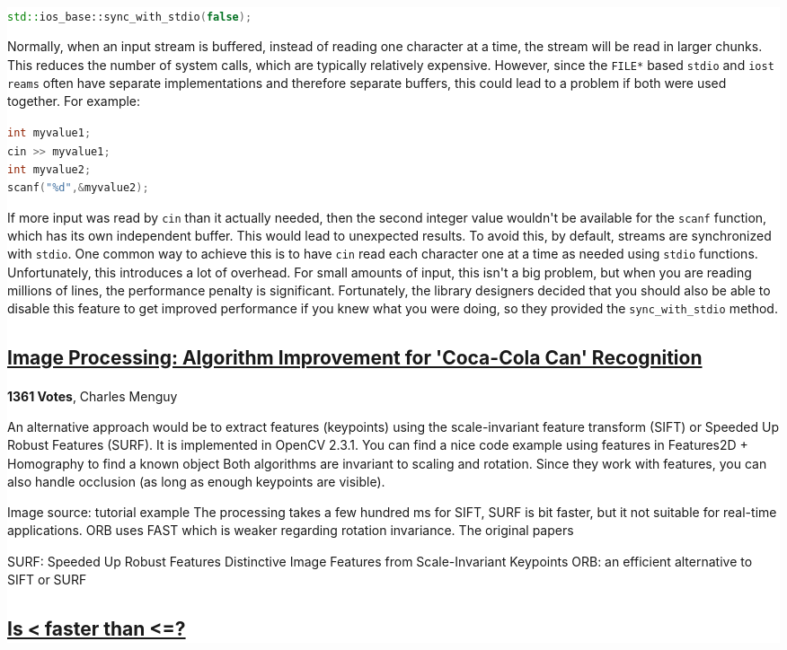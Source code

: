 ```c++
std::ios_base::sync_with_stdio(false);
```

Normally, when an input stream is buffered, instead of reading one character at a time, the stream will be read in larger chunks.  This reduces the number of system calls, which are typically relatively expensive.  However, since the `FILE*` based `stdio` and `iostreams` often have separate implementations and therefore separate buffers, this could lead to a problem if both were used together.  For example:

```c++
int myvalue1;
cin >> myvalue1;
int myvalue2;
scanf("%d",&myvalue2);
```

If more input was read by `cin` than it actually needed, then the second integer value wouldn't be available for the `scanf` function, which has its own independent buffer.  This would lead to unexpected results.
To avoid this, by default, streams are synchronized with `stdio`.  One common way to achieve this is to have `cin` read each character one at a time as needed using `stdio` functions.  Unfortunately, this introduces a lot of overhead.  For small amounts of input, this isn't a big problem, but when you are reading millions of lines, the performance penalty is significant.
Fortunately, the library designers decided that you should also be able to disable this feature to get improved performance if you knew what you were doing, so they provided the `sync_with_stdio` method.

## [Image Processing: Algorithm Improvement for 'Coca-Cola Can' Recognition](https://stackoverflow.com/questions/10168686/image-processing-algorithm-improvement-for-coca-cola-can-recognition)

**1361 Votes**, Charles Menguy

An alternative approach would be to extract features (keypoints) using the scale-invariant feature transform (SIFT) or Speeded Up Robust Features (SURF).
It is implemented in OpenCV 2.3.1.
You can find a nice code example using features in Features2D + Homography to find a known object
Both algorithms are invariant to scaling and rotation. Since they work with features, you can also handle occlusion (as long as enough keypoints are visible).

Image source: tutorial example
The processing takes a few hundred ms for SIFT, SURF is bit faster, but it not suitable for real-time applications. ORB uses FAST which is weaker regarding rotation invariance.
The original papers

SURF: Speeded Up Robust Features
Distinctive Image Features
from Scale-Invariant Keypoints
ORB: an efficient alternative to SIFT or SURF

## [Is < faster than <=?](https://stackoverflow.com/questions/12135518/is-faster-than)
